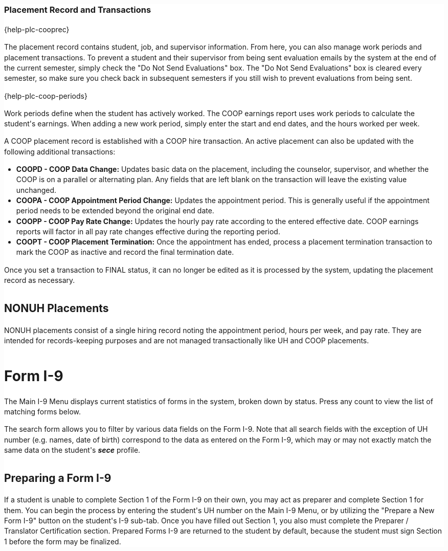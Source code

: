 ### Placement Record and Transactions

{help-plc-cooprec}

The placement record contains student, job, and supervisor information.  From here, you can also manage work periods and placement transactions.  To prevent a student and their supervisor from being sent evaluation emails by the system at the end of the current semester, simply check the "Do Not Send Evaluations" box.  The "Do Not Send Evaluations" box is cleared every semester, so make sure you check back in subsequent semesters if you still wish to prevent evaluations from being sent.

{help-plc-coop-periods}

Work periods define when the student has actively worked.  The COOP earnings report uses work periods to calculate the student's earnings.  When adding a new work period, simply enter the start and end dates, and the hours worked per week.

A COOP placement record is established with a COOP hire transaction.  An active placement can also be updated with the following additional transactions:

* __COOPD - COOP Data Change:__ Updates basic data on the placement, including the counselor, supervisor, and whether the COOP is on a parallel or alternating plan.  Any fields that are left blank on the transaction will leave the existing value unchanged.
* __COOPA - COOP Appointment Period Change:__ Updates the appointment period.  This is generally useful if the appointment period needs to be extended beyond the original end date.
* __COOPP - COOP Pay Rate Change:__ Updates the hourly pay rate according to the entered effective date.  COOP earnings reports will factor in all pay rate changes effective during the reporting period. 
* __COOPT - COOP Placement Termination:__ Once the appointment has ended, process a placement termination transaction to mark the COOP as inactive and record the final termination date.

Once you set a transaction to FINAL status, it can no longer be edited as it is processed by the system, updating the placement record as necessary.

## NONUH Placements

NONUH placements consist of a single hiring record noting the appointment period, hours per week, and pay rate.  They are intended for records-keeping purposes and are not managed transactionally like UH and COOP placements.

# Form I-9

The Main I-9 Menu displays current statistics of forms in the system, broken down by status.  Press any count to view the list of matching forms below.

The search form allows you to filter by various data fields on the Form I-9.  Note that all search fields with the exception of UH number (e.g. names, date of birth) correspond to the data as entered on the Form I-9, which may or may not exactly match the same data on the student's ***sece*** profile.

## Preparing a Form I-9

If a student is unable to complete Section 1 of the Form I-9 on their own, you may act as preparer and complete Section 1 for them.  You can begin the process by entering the student's UH number on the Main I-9 Menu, or by utilizing the "Prepare a New Form I-9" button on the student's I-9 sub-tab.  Once you have filled out Section 1, you also must complete the Preparer / Translator Certification section.  Prepared Forms I-9 are returned to the student by default, because the student must sign Section 1 before the form may be finalized.
